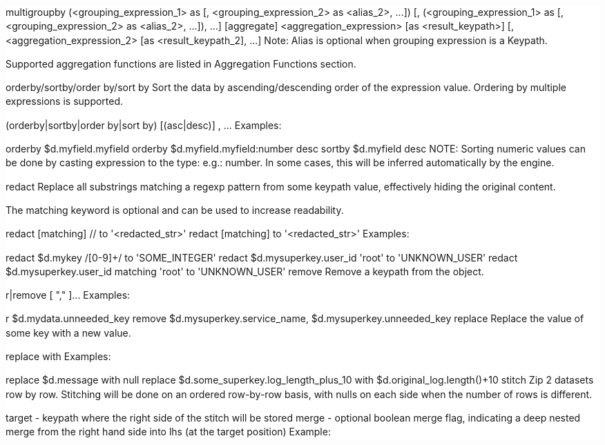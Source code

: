 multigroupby
  (<grouping_expression_1> as <alias> [, <grouping_expression_2> as <alias_2>, ...])
  [, (<grouping_expression_1> as <alias> [, <grouping_expression_2> as <alias_2>, ...]), ...]
[aggregate]
  <aggregation_expression> [as <result_keypath>] [, <aggregation_expression_2> [as <result_keypath_2], ...]
Note: Alias is optional when grouping expression is a Keypath.

Supported aggregation functions are listed in Aggregation Functions section.

orderby/sortby/order by/sort by
Sort the data by ascending/descending order of the expression value. Ordering by multiple expressions is supported.

(orderby|sortby|order by|sort by) <expression> [(asc|desc)] , ...
Examples:

orderby $d.myfield.myfield
orderby $d.myfield.myfield:number desc
sortby $d.myfield desc
NOTE: Sorting numeric values can be done by casting expression to the type: e.g.<expression>: number. In some cases, this will be inferred automatically by the engine.

redact
Replace all substrings matching a regexp pattern from some keypath value, effectively hiding the original content.

The matching keyword is optional and can be used to increase readability.

redact <keypath> [matching] /<regular-expression>/ to '<redacted_str>'
redact <keypath> [matching] <string> to '<redacted_str>'
Examples:

redact $d.mykey /[0-9]+/ to 'SOME_INTEGER'
redact $d.mysuperkey.user_id 'root' to 'UNKNOWN_USER'
redact $d.mysuperkey.user_id matching 'root' to 'UNKNOWN_USER'
remove
Remove a keypath from the object.

r|remove <keypath1> [ "," <keypath2> ]...
Examples:

r $d.mydata.unneeded_key
remove $d.mysuperkey.service_name, $d.mysuperkey.unneeded_key
replace
Replace the value of some key with a new value.

replace <keypath> with <expression>
Examples:

replace $d.message with null
replace $d.some_superkey.log_length_plus_10 with $d.original_log.length()+10
stitch
Zip 2 datasets row by row. Stitching will be done on an ordered row-by-row basis, with nulls on each side when the number of rows is different.

target - keypath where the right side of the stitch will be stored
merge - optional boolean merge flag, indicating a deep nested merge from the right hand side into lhs (at the target position)
Example:
